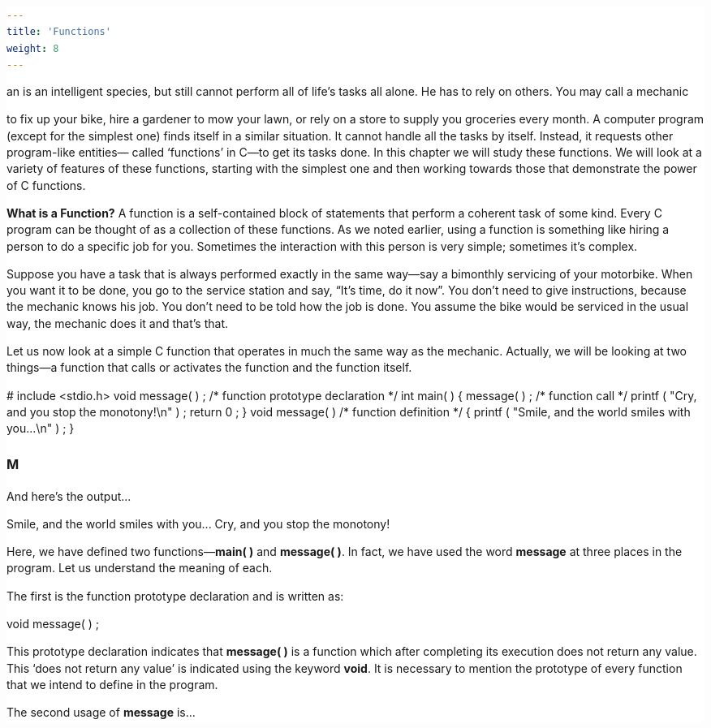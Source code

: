 ```yaml
---
title: 'Functions'
weight: 8
---
```


   

an is an intelligent species, but still cannot perform all of life’s tasks all alone. He has to rely on others. You may call a mechanic

to fix up your bike, hire a gardener to mow your lawn, or rely on a store to supply you groceries every month. A computer program (except for the simplest one) finds itself in a similar situation. It cannot handle all the tasks by itself. Instead, it requests other program-like entities— called ‘functions’ in C—to get its tasks done. In this chapter we will study these functions. We will look at a variety of features of these functions, starting with the simplest one and then working towards those that demonstrate the power of C functions.

**What is a Function?** A function is a self-contained block of statements that perform a coherent task of some kind. Every C program can be thought of as a collection of these functions. As we noted earlier, using a function is something like hiring a person to do a specific job for you. Sometimes the interaction with this person is very simple; sometimes it’s complex.

Suppose you have a task that is always performed exactly in the same way—say a bimonthly servicing of your motorbike. When you want it to be done, you go to the service station and say, “It’s time, do it now”. You don’t need to give instructions, because the mechanic knows his job. You don’t need to be told how the job is done. You assume the bike would be serviced in the usual way, the mechanic does it and that’s that.

Let us now look at a simple C function that operates in much the same way as the mechanic. Actually, we will be looking at two things—a function that calls or activates the function and the function itself.

\# include <stdio.h> void message( ) ; /\* function prototype declaration \*/ int main( ) { message( ) ; /\* function call \*/ printf ( "Cry, and you stop the monotony!\\n" ) ; return 0 ; } void message( ) /\* function definition \*/ { printf ( "Smile, and the world smiles with you...\\n" ) ; }

### M

And here’s the output...

Smile, and the world smiles with you... Cry, and you stop the monotony!

Here, we have defined two functions—**main( )** and **message( )**. In fact, we have used the word **message** at three places in the program. Let us understand the meaning of each.

The first is the function prototype declaration and is written as:

void message( ) ;

This prototype declaration indicates that **message( )** is a function which after completing its execution does not return any value. This ‘does not return any value’ is indicated using the keyword **void**. It is necessary to mention the prototype of every function that we intend to define in the program.

The second usage of **message** is…
